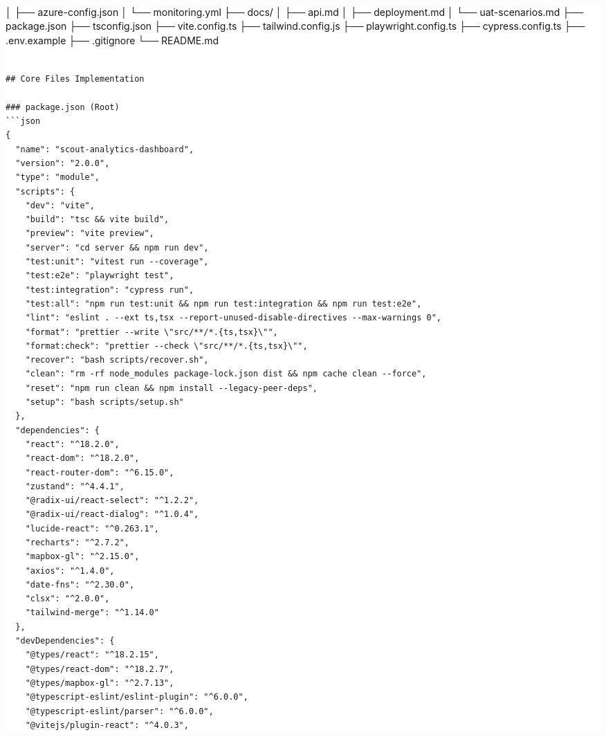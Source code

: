 │   ├── azure-config.json
│   └── monitoring.yml
├── docs/
│   ├── api.md
│   ├── deployment.md
│   └── uat-scenarios.md
├── package.json
├── tsconfig.json
├── vite.config.ts
├── tailwind.config.js
├── playwright.config.ts
├── cypress.config.ts
├── .env.example
├── .gitignore
└── README.md
```

## Core Files Implementation

### package.json (Root)
```json
{
  "name": "scout-analytics-dashboard",
  "version": "2.0.0",
  "type": "module",
  "scripts": {
    "dev": "vite",
    "build": "tsc && vite build",
    "preview": "vite preview",
    "server": "cd server && npm run dev",
    "test:unit": "vitest run --coverage",
    "test:e2e": "playwright test",
    "test:integration": "cypress run",
    "test:all": "npm run test:unit && npm run test:integration && npm run test:e2e",
    "lint": "eslint . --ext ts,tsx --report-unused-disable-directives --max-warnings 0",
    "format": "prettier --write \"src/**/*.{ts,tsx}\"",
    "format:check": "prettier --check \"src/**/*.{ts,tsx}\"",
    "recover": "bash scripts/recover.sh",
    "clean": "rm -rf node_modules package-lock.json dist && npm cache clean --force",
    "reset": "npm run clean && npm install --legacy-peer-deps",
    "setup": "bash scripts/setup.sh"
  },
  "dependencies": {
    "react": "^18.2.0",
    "react-dom": "^18.2.0",
    "react-router-dom": "^6.15.0",
    "zustand": "^4.4.1",
    "@radix-ui/react-select": "^1.2.2",
    "@radix-ui/react-dialog": "^1.0.4",
    "lucide-react": "^0.263.1",
    "recharts": "^2.7.2",
    "mapbox-gl": "^2.15.0",
    "axios": "^1.4.0",
    "date-fns": "^2.30.0",
    "clsx": "^2.0.0",
    "tailwind-merge": "^1.14.0"
  },
  "devDependencies": {
    "@types/react": "^18.2.15",
    "@types/react-dom": "^18.2.7",
    "@types/mapbox-gl": "^2.7.13",
    "@typescript-eslint/eslint-plugin": "^6.0.0",
    "@typescript-eslint/parser": "^6.0.0",
    "@vitejs/plugin-react": "^4.0.3",
```